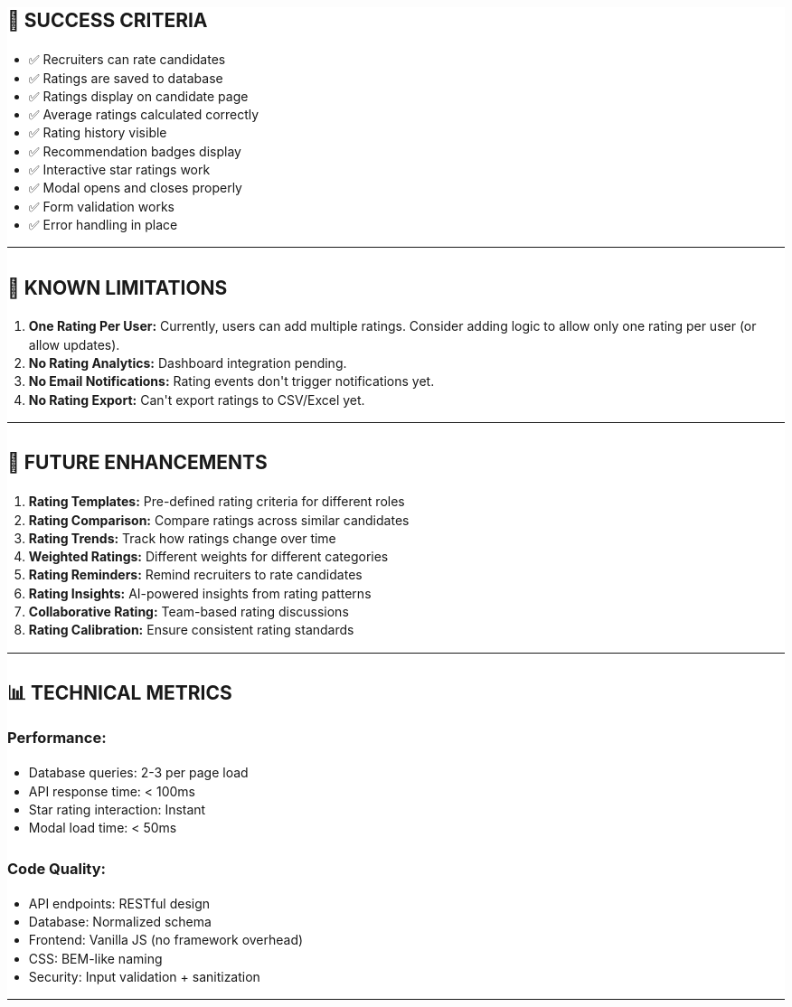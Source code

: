 
## 🎯 **SUCCESS CRITERIA**

- ✅ Recruiters can rate candidates
- ✅ Ratings are saved to database
- ✅ Ratings display on candidate page
- ✅ Average ratings calculated correctly
- ✅ Rating history visible
- ✅ Recommendation badges display
- ✅ Interactive star ratings work
- ✅ Modal opens and closes properly
- ✅ Form validation works
- ✅ Error handling in place

---

## 📝 **KNOWN LIMITATIONS**

1. **One Rating Per User:** Currently, users can add multiple ratings. Consider adding logic to allow only one rating per user (or allow updates).
2. **No Rating Analytics:** Dashboard integration pending.
3. **No Email Notifications:** Rating events don't trigger notifications yet.
4. **No Rating Export:** Can't export ratings to CSV/Excel yet.

---

## 🔮 **FUTURE ENHANCEMENTS**

1. **Rating Templates:** Pre-defined rating criteria for different roles
2. **Rating Comparison:** Compare ratings across similar candidates
3. **Rating Trends:** Track how ratings change over time
4. **Weighted Ratings:** Different weights for different categories
5. **Rating Reminders:** Remind recruiters to rate candidates
6. **Rating Insights:** AI-powered insights from rating patterns
7. **Collaborative Rating:** Team-based rating discussions
8. **Rating Calibration:** Ensure consistent rating standards

---

## 📊 **TECHNICAL METRICS**

### **Performance:**
- Database queries: 2-3 per page load
- API response time: < 100ms
- Star rating interaction: Instant
- Modal load time: < 50ms

### **Code Quality:**
- API endpoints: RESTful design
- Database: Normalized schema
- Frontend: Vanilla JS (no framework overhead)
- CSS: BEM-like naming
- Security: Input validation + sanitization

---
